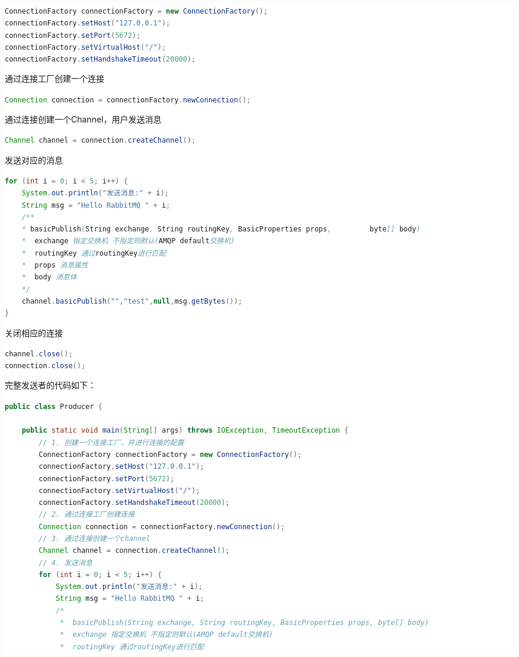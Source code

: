 ```java
ConnectionFactory connectionFactory = new ConnectionFactory();
connectionFactory.setHost("127.0.0.1");
connectionFactory.setPort(5672);
connectionFactory.setVirtualHost("/");
connectionFactory.setHandshakeTimeout(20000);
```

通过连接工厂创建一个连接

```java
Connection connection = connectionFactory.newConnection();
```

通过连接创建一个Channel，用户发送消息

```java
Channel channel = connection.createChannel();
```

发送对应的消息

```java
for (int i = 0; i < 5; i++) {    
    System.out.println("发送消息:" + i);    
    String msg = "Hello RabbitMQ " + i;    
    /**  
    * basicPublish(String exchange, String routingKey, BasicProperties props,   	  byte[] body)     
    *  exchange 指定交换机 不指定则默认(AMQP default交换机)     
    *  routingKey 通过routingKey进行匹配     
    *  props 消息属性     
    *  body 消息体     
    */    
    channel.basicPublish("","test",null,msg.getBytes());
}
```

关闭相应的连接

```java
channel.close();
connection.close();
```

完整发送者的代码如下：

```java
public class Producer {

    public static void main(String[] args) throws IOException, TimeoutException {
        // 1. 创建一个连接工厂，并进行连接的配置
        ConnectionFactory connectionFactory = new ConnectionFactory();
        connectionFactory.setHost("127.0.0.1");
        connectionFactory.setPort(5672);
        connectionFactory.setVirtualHost("/");
        connectionFactory.setHandshakeTimeout(20000);
        // 2. 通过连接工厂创建连接
        Connection connection = connectionFactory.newConnection();
        // 3. 通过连接创建一个channel
        Channel channel = connection.createChannel();
        // 4. 发送消息
        for (int i = 0; i < 5; i++) {
            System.out.println("发送消息:" + i);
            String msg = "Hello RabbitMQ " + i;
            /*
             *  basicPublish(String exchange, String routingKey, BasicProperties props, byte[] body)
             *  exchange 指定交换机 不指定则默认(AMQP default交换机)
             *  routingKey 通过routingKey进行匹配
```
